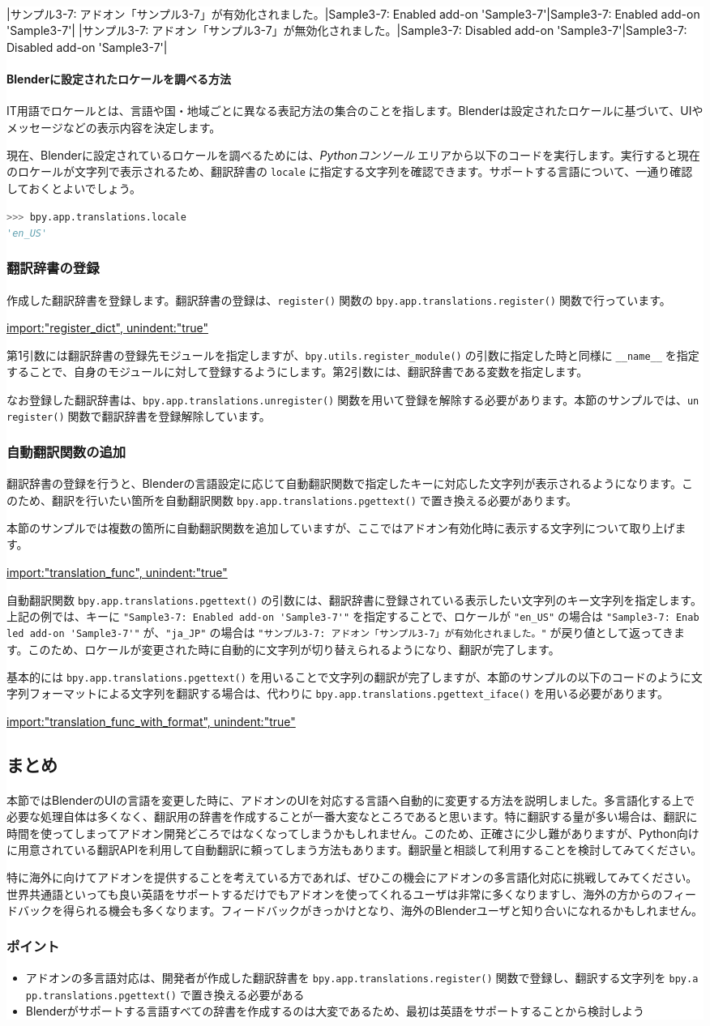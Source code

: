 |サンプル3-7: アドオン「サンプル3-7」が有効化されました。|Sample3-7: Enabled add-on 'Sample3-7'|Sample3-7: Enabled add-on 'Sample3-7'|
|サンプル3-7: アドオン「サンプル3-7」が無効化されました。|Sample3-7: Disabled add-on 'Sample3-7'|Sample3-7: Disabled add-on 'Sample3-7'|


#### Blenderに設定されたロケールを調べる方法

IT用語でロケールとは、言語や国・地域ごとに異なる表記方法の集合のことを指します。Blenderは設定されたロケールに基づいて、UIやメッセージなどの表示内容を決定します。

現在、Blenderに設定されているロケールを調べるためには、*Pythonコンソール* エリアから以下のコードを実行します。実行すると現在のロケールが文字列で表示されるため、翻訳辞書の ```locale``` に指定する文字列を確認できます。サポートする言語について、一通り確認しておくとよいでしょう。

```python
>>> bpy.app.translations.locale
'en_US'
```


### 翻訳辞書の登録

作成した翻訳辞書を登録します。翻訳辞書の登録は、```register()``` 関数の ```bpy.app.translations.register()``` 関数で行っています。

[import:"register_dict", unindent:"true"](../../sample_raw/src/chapter_03/sample_3-7.py)

第1引数には翻訳辞書の登録先モジュールを指定しますが、```bpy.utils.register_module()``` の引数に指定した時と同様に ```__name__``` を指定することで、自身のモジュールに対して登録するようにします。第2引数には、翻訳辞書である変数を指定します。

なお登録した翻訳辞書は、```bpy.app.translations.unregister()``` 関数を用いて登録を解除する必要があります。本節のサンプルでは、```unregister()``` 関数で翻訳辞書を登録解除しています。


### 自動翻訳関数の追加

翻訳辞書の登録を行うと、Blenderの言語設定に応じて自動翻訳関数で指定したキーに対応した文字列が表示されるようになります。このため、翻訳を行いたい箇所を自動翻訳関数 ```bpy.app.translations.pgettext()``` で置き換える必要があります。

本節のサンプルでは複数の箇所に自動翻訳関数を追加していますが、ここではアドオン有効化時に表示する文字列について取り上げます。

[import:"translation_func", unindent:"true"](../../sample_raw/src/chapter_03/sample_3-7.py)

自動翻訳関数 ```bpy.app.translations.pgettext()``` の引数には、翻訳辞書に登録されている表示したい文字列のキー文字列を指定します。上記の例では、キーに ```"Sample3-7: Enabled add-on 'Sample3-7'"``` を指定することで、ロケールが ```"en_US"``` の場合は ```"Sample3-7: Enabled add-on 'Sample3-7'"``` が、```"ja_JP"``` の場合は ```"サンプル3-7: アドオン「サンプル3-7」が有効化されました。"``` が戻り値として返ってきます。このため、ロケールが変更された時に自動的に文字列が切り替えられるようになり、翻訳が完了します。

基本的には ```bpy.app.translations.pgettext()``` を用いることで文字列の翻訳が完了しますが、本節のサンプルの以下のコードのように文字列フォーマットによる文字列を翻訳する場合は、代わりに ```bpy.app.translations.pgettext_iface()``` を用いる必要があります。

[import:"translation_func_with_format", unindent:"true"](../../sample_raw/src/chapter_03/sample_3-7.py)


## まとめ

本節ではBlenderのUIの言語を変更した時に、アドオンのUIを対応する言語へ自動的に変更する方法を説明しました。多言語化する上で必要な処理自体は多くなく、翻訳用の辞書を作成することが一番大変なところであると思います。特に翻訳する量が多い場合は、翻訳に時間を使ってしまってアドオン開発どころではなくなってしまうかもしれません。このため、正確さに少し難がありますが、Python向けに用意されている翻訳APIを利用して自動翻訳に頼ってしまう方法もあります。翻訳量と相談して利用することを検討してみてください。

特に海外に向けてアドオンを提供することを考えている方であれば、ぜひこの機会にアドオンの多言語化対応に挑戦してみてください。世界共通語といっても良い英語をサポートするだけでもアドオンを使ってくれるユーザは非常に多くなりますし、海外の方からのフィードバックを得られる機会も多くなります。フィードバックがきっかけとなり、海外のBlenderユーザと知り合いになれるかもしれません。


<div id="point"></div>

### ポイント

<div id="point_item"></div>

* アドオンの多言語対応は、開発者が作成した翻訳辞書を ```bpy.app.translations.register()``` 関数で登録し、翻訳する文字列を ```bpy.app.translations.pgettext()``` で置き換える必要がある
* Blenderがサポートする言語すべての辞書を作成するのは大変であるため、最初は英語をサポートすることから検討しよう
